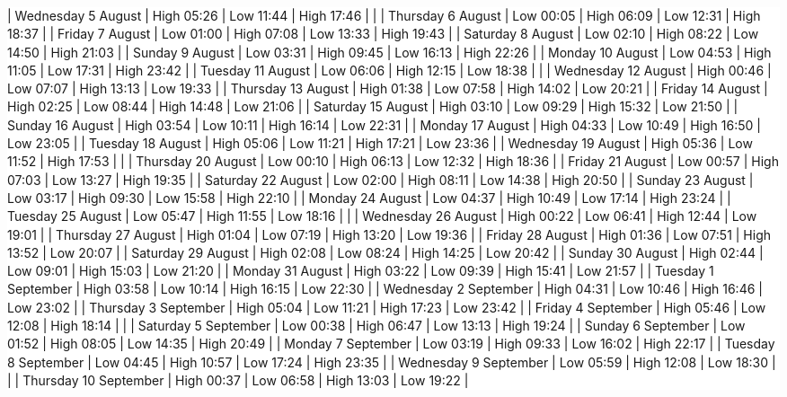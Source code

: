 | Wednesday 5 August | High 05:26 | Low 11:44 | High 17:46 |  | 
| Thursday 6 August | Low 00:05 | High 06:09 | Low 12:31 | High 18:37 | 
| Friday 7 August | Low 01:00 | High 07:08 | Low 13:33 | High 19:43 | 
| Saturday 8 August | Low 02:10 | High 08:22 | Low 14:50 | High 21:03 | 
| Sunday 9 August | Low 03:31 | High 09:45 | Low 16:13 | High 22:26 | 
| Monday 10 August | Low 04:53 | High 11:05 | Low 17:31 | High 23:42 | 
| Tuesday 11 August | Low 06:06 | High 12:15 | Low 18:38 |  | 
| Wednesday 12 August | High 00:46 | Low 07:07 | High 13:13 | Low 19:33 | 
| Thursday 13 August | High 01:38 | Low 07:58 | High 14:02 | Low 20:21 | 
| Friday 14 August | High 02:25 | Low 08:44 | High 14:48 | Low 21:06 | 
| Saturday 15 August | High 03:10 | Low 09:29 | High 15:32 | Low 21:50 | 
| Sunday 16 August | High 03:54 | Low 10:11 | High 16:14 | Low 22:31 | 
| Monday 17 August | High 04:33 | Low 10:49 | High 16:50 | Low 23:05 | 
| Tuesday 18 August | High 05:06 | Low 11:21 | High 17:21 | Low 23:36 | 
| Wednesday 19 August | High 05:36 | Low 11:52 | High 17:53 |  | 
| Thursday 20 August | Low 00:10 | High 06:13 | Low 12:32 | High 18:36 | 
| Friday 21 August | Low 00:57 | High 07:03 | Low 13:27 | High 19:35 | 
| Saturday 22 August | Low 02:00 | High 08:11 | Low 14:38 | High 20:50 | 
| Sunday 23 August | Low 03:17 | High 09:30 | Low 15:58 | High 22:10 | 
| Monday 24 August | Low 04:37 | High 10:49 | Low 17:14 | High 23:24 | 
| Tuesday 25 August | Low 05:47 | High 11:55 | Low 18:16 |  | 
| Wednesday 26 August | High 00:22 | Low 06:41 | High 12:44 | Low 19:01 | 
| Thursday 27 August | High 01:04 | Low 07:19 | High 13:20 | Low 19:36 | 
| Friday 28 August | High 01:36 | Low 07:51 | High 13:52 | Low 20:07 | 
| Saturday 29 August | High 02:08 | Low 08:24 | High 14:25 | Low 20:42 | 
| Sunday 30 August | High 02:44 | Low 09:01 | High 15:03 | Low 21:20 | 
| Monday 31 August | High 03:22 | Low 09:39 | High 15:41 | Low 21:57 | 
| Tuesday 1 September | High 03:58 | Low 10:14 | High 16:15 | Low 22:30 | 
| Wednesday 2 September | High 04:31 | Low 10:46 | High 16:46 | Low 23:02 | 
| Thursday 3 September | High 05:04 | Low 11:21 | High 17:23 | Low 23:42 | 
| Friday 4 September | High 05:46 | Low 12:08 | High 18:14 |  | 
| Saturday 5 September | Low 00:38 | High 06:47 | Low 13:13 | High 19:24 | 
| Sunday 6 September | Low 01:52 | High 08:05 | Low 14:35 | High 20:49 | 
| Monday 7 September | Low 03:19 | High 09:33 | Low 16:02 | High 22:17 | 
| Tuesday 8 September | Low 04:45 | High 10:57 | Low 17:24 | High 23:35 | 
| Wednesday 9 September | Low 05:59 | High 12:08 | Low 18:30 |  | 
| Thursday 10 September | High 00:37 | Low 06:58 | High 13:03 | Low 19:22 | 